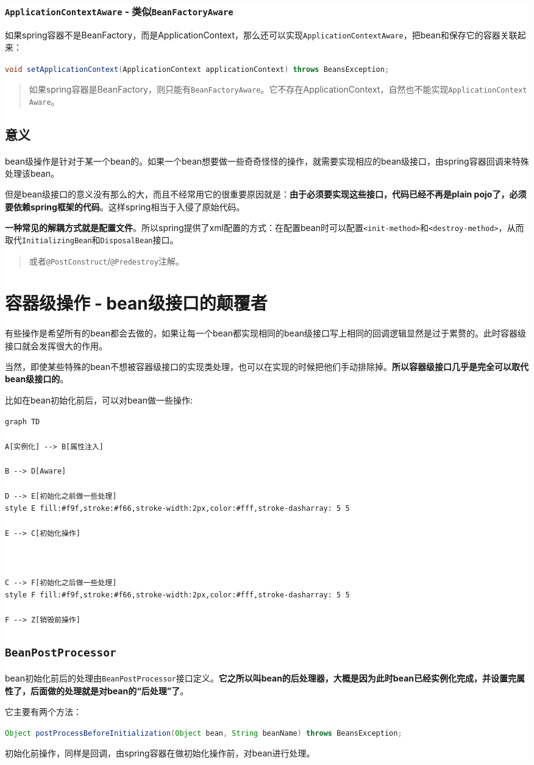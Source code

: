 ### `ApplicationContextAware` - 类似`BeanFactoryAware`
如果spring容器不是BeanFactory，而是ApplicationContext，那么还可以实现`ApplicationContextAware`，把bean和保存它的容器关联起来：
```java
void setApplicationContext(ApplicationContext applicationContext) throws BeansException;
```

> 如果spring容器是BeanFactory，则只能有`BeanFactoryAware`。它不存在ApplicationContext，自然也不能实现`ApplicationContextAware`。

## 意义
bean级操作是针对于某一个bean的。如果一个bean想要做一些奇奇怪怪的操作，就需要实现相应的bean级接口，由spring容器回调来特殊处理该bean。

但是bean级接口的意义没有那么的大，而且不经常用它的很重要原因就是：**由于必须要实现这些接口，代码已经不再是plain pojo了，必须要依赖spring框架的代码**。这样spring相当于入侵了原始代码。

**一种常见的解耦方式就是配置文件**。所以spring提供了xml配置的方式：在配置bean时可以配置`<init-method>`和`<destroy-method>`，从而取代`InitializingBean`和`DisposalBean`接口。

> 或者`@PostConstruct`/`@Predestroy`注解。

# 容器级操作 - bean级接口的颠覆者
有些操作是希望所有的bean都会去做的，如果让每一个bean都实现相同的bean级接口写上相同的回调逻辑显然是过于累赘的。此时容器级接口就会发挥很大的作用。

当然，即使某些特殊的bean不想被容器级接口的实现类处理，也可以在实现的时候把他们手动排除掉。**所以容器级接口几乎是完全可以取代bean级接口的**。

比如在bean初始化前后，可以对bean做一些操作:
```mermaid
graph TD

A[实例化] --> B[属性注入]

B --> D[Aware]

D --> E[初始化之前做一些处理]
style E fill:#f9f,stroke:#f66,stroke-width:2px,color:#fff,stroke-dasharray: 5 5

E --> C[初始化操作]



C --> F[初始化之后做一些处理]
style F fill:#f9f,stroke:#f66,stroke-width:2px,color:#fff,stroke-dasharray: 5 5

F --> Z[销毁前操作]
```

## `BeanPostProcessor`
bean初始化前后的处理由`BeanPostProcessor`接口定义。**它之所以叫bean的后处理器，大概是因为此时bean已经实例化完成，并设置完属性了，后面做的处理就是对bean的“后处理”了**。

它主要有两个方法：
```java
Object postProcessBeforeInitialization(Object bean, String beanName) throws BeansException;
```
初始化前操作，同样是回调，由spring容器在做初始化操作前，对bean进行处理。
